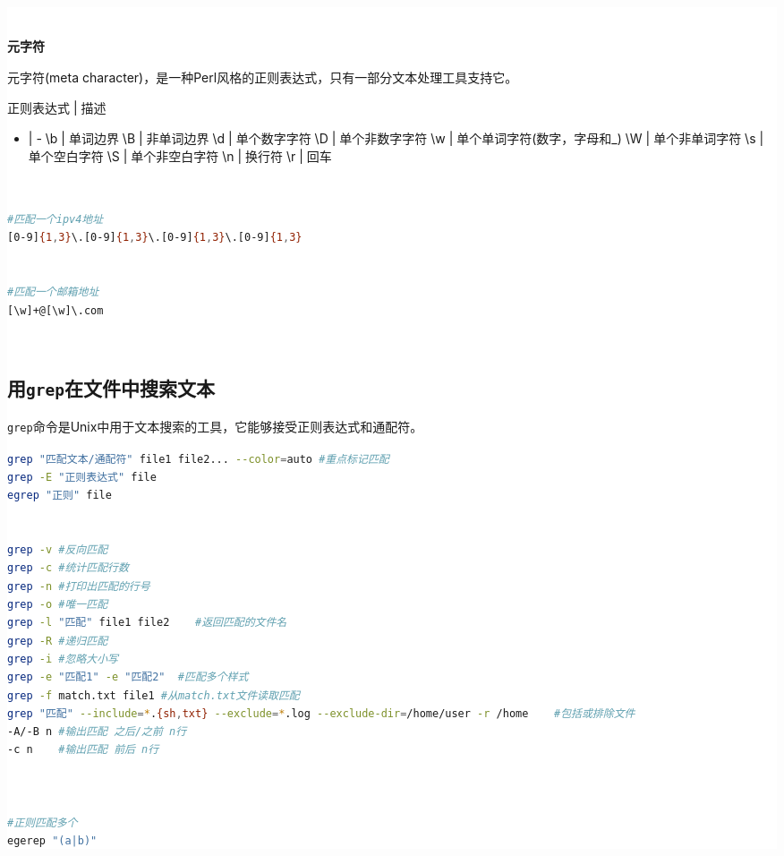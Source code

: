 
<br>

**元字符**

元字符(meta character)，是一种Perl风格的正则表达式，只有一部分文本处理工具支持它。<br/>

正则表达式	| 描述
-	| -
\b	| 单词边界
\B	| 非单词边界
\d	| 单个数字字符
\D	| 单个非数字字符
\w	| 单个单词字符(数字，字母和_)
\W	| 单个非单词字符
\s	| 单个空白字符
\S	| 单个非空白字符
\n	| 换行符
\r	| 回车


<br>

```sh
#匹配一个ipv4地址
[0-9]{1,3}\.[0-9]{1,3}\.[0-9]{1,3}\.[0-9]{1,3}


#匹配一个邮箱地址
[\w]+@[\w]\.com
```


<br>

## 用`grep`在文件中搜索文本

`grep`命令是Unix中用于文本搜索的工具，它能够接受正则表达式和通配符。

```sh
grep "匹配文本/通配符" file1 file2... --color=auto	#重点标记匹配
grep -E "正则表达式" file
egrep "正则" file


grep -v	#反向匹配
grep -c	#统计匹配行数
grep -n	#打印出匹配的行号
grep -o	#唯一匹配
grep -l	"匹配" file1 file2	#返回匹配的文件名
grep -R	#递归匹配
grep -i	#忽略大小写
grep -e "匹配1" -e "匹配2"	#匹配多个样式
grep -f match.txt file1	#从match.txt文件读取匹配
grep "匹配" --include=*.{sh,txt} --exclude=*.log --exclude-dir=/home/user -r /home	#包括或排除文件
-A/-B n	#输出匹配 之后/之前 n行
-c n	#输出匹配 前后 n行



#正则匹配多个
egerep "(a|b)"
```
